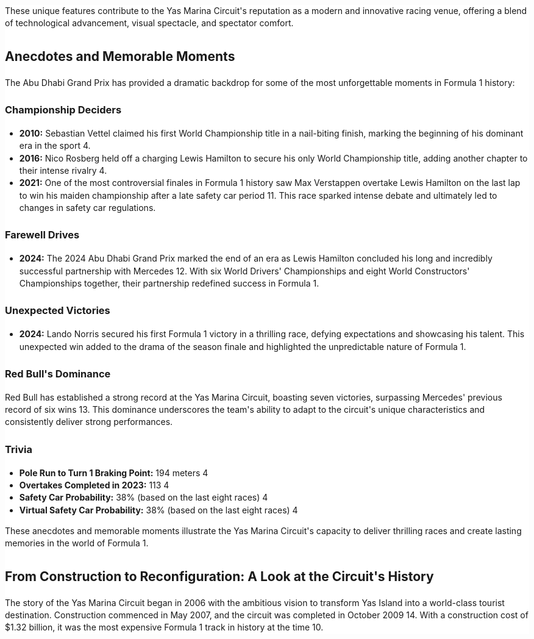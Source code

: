 These unique features contribute to the Yas Marina Circuit's reputation as a modern and innovative racing venue, offering a blend of technological advancement, visual spectacle, and spectator comfort.

## **Anecdotes and Memorable Moments**

The Abu Dhabi Grand Prix has provided a dramatic backdrop for some of the most unforgettable moments in Formula 1 history:

### **Championship Deciders**

* **2010:** Sebastian Vettel claimed his first World Championship title in a nail-biting finish, marking the beginning of his dominant era in the sport 4.  
* **2016:** Nico Rosberg held off a charging Lewis Hamilton to secure his only World Championship title, adding another chapter to their intense rivalry 4.  
* **2021:** One of the most controversial finales in Formula 1 history saw Max Verstappen overtake Lewis Hamilton on the last lap to win his maiden championship after a late safety car period 11. This race sparked intense debate and ultimately led to changes in safety car regulations.

### **Farewell Drives**

* **2024:** The 2024 Abu Dhabi Grand Prix marked the end of an era as Lewis Hamilton concluded his long and incredibly successful partnership with Mercedes 12. With six World Drivers' Championships and eight World Constructors' Championships together, their partnership redefined success in Formula 1\.

### **Unexpected Victories**

* **2024:** Lando Norris secured his first Formula 1 victory in a thrilling race, defying expectations and showcasing his talent. This unexpected win added to the drama of the season finale and highlighted the unpredictable nature of Formula 1\.

### **Red Bull's Dominance**

Red Bull has established a strong record at the Yas Marina Circuit, boasting seven victories, surpassing Mercedes' previous record of six wins 13. This dominance underscores the team's ability to adapt to the circuit's unique characteristics and consistently deliver strong performances.

### **Trivia**

* **Pole Run to Turn 1 Braking Point:** 194 meters 4  
* **Overtakes Completed in 2023:** 113 4  
* **Safety Car Probability:** 38% (based on the last eight races) 4  
* **Virtual Safety Car Probability:** 38% (based on the last eight races) 4

These anecdotes and memorable moments illustrate the Yas Marina Circuit's capacity to deliver thrilling races and create lasting memories in the world of Formula 1\.

## **From Construction to Reconfiguration: A Look at the Circuit's History**

The story of the Yas Marina Circuit began in 2006 with the ambitious vision to transform Yas Island into a world-class tourist destination. Construction commenced in May 2007, and the circuit was completed in October 2009 14. With a construction cost of $1.32 billion, it was the most expensive Formula 1 track in history at the time 10.
